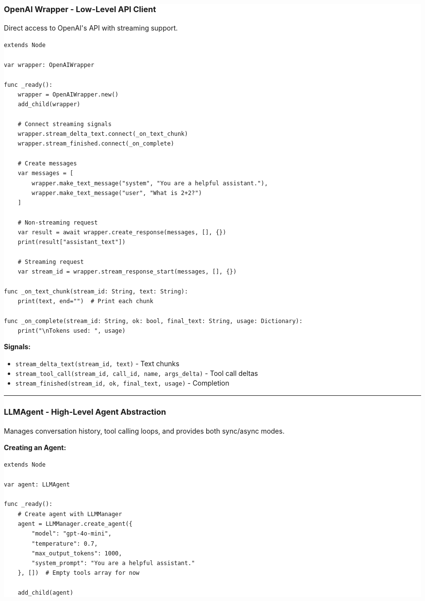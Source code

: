 ### OpenAI Wrapper - Low-Level API Client

Direct access to OpenAI's API with streaming support.

```gdscript
extends Node

var wrapper: OpenAIWrapper

func _ready():
    wrapper = OpenAIWrapper.new()
    add_child(wrapper)

    # Connect streaming signals
    wrapper.stream_delta_text.connect(_on_text_chunk)
    wrapper.stream_finished.connect(_on_complete)

    # Create messages
    var messages = [
        wrapper.make_text_message("system", "You are a helpful assistant."),
        wrapper.make_text_message("user", "What is 2+2?")
    ]

    # Non-streaming request
    var result = await wrapper.create_response(messages, [], {})
    print(result["assistant_text"])

    # Streaming request
    var stream_id = wrapper.stream_response_start(messages, [], {})

func _on_text_chunk(stream_id: String, text: String):
    print(text, end="")  # Print each chunk

func _on_complete(stream_id: String, ok: bool, final_text: String, usage: Dictionary):
    print("\nTokens used: ", usage)
```

**Signals:**

- `stream_delta_text(stream_id, text)` - Text chunks
- `stream_tool_call(stream_id, call_id, name, args_delta)` - Tool call deltas
- `stream_finished(stream_id, ok, final_text, usage)` - Completion

---

### LLMAgent - High-Level Agent Abstraction

Manages conversation history, tool calling loops, and provides both sync/async modes.

**Creating an Agent:**

```gdscript
extends Node

var agent: LLMAgent

func _ready():
    # Create agent with LLMManager
    agent = LLMManager.create_agent({
        "model": "gpt-4o-mini",
        "temperature": 0.7,
        "max_output_tokens": 1000,
        "system_prompt": "You are a helpful assistant."
    }, [])  # Empty tools array for now

    add_child(agent)
```